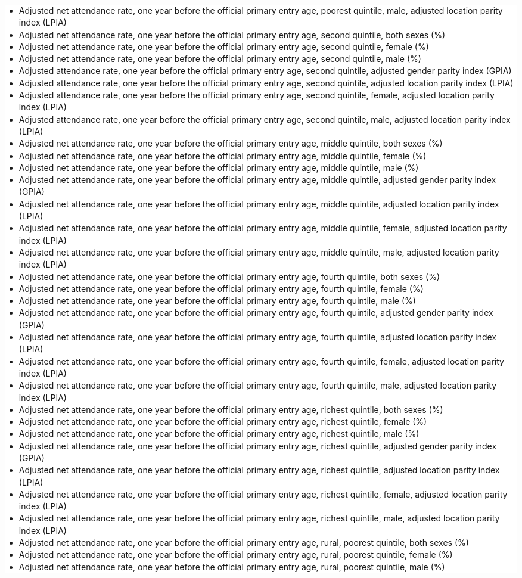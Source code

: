 * Adjusted net attendance rate, one year before the official primary entry age, poorest quintile, male, adjusted location parity index (LPIA)
* Adjusted net attendance rate, one year before the official primary entry age, second quintile, both sexes (%)
* Adjusted net attendance rate, one year before the official primary entry age, second quintile, female (%)
* Adjusted net attendance rate, one year before the official primary entry age, second quintile, male (%)
* Adjusted attendance rate, one year before the official primary entry age, second quintile, adjusted gender parity index (GPIA)
* Adjusted attendance rate, one year before the official primary entry age, second quintile, adjusted location parity index (LPIA)
* Adjusted attendance rate, one year before the official primary entry age, second quintile, female, adjusted location parity index (LPIA)
* Adjusted attendance rate, one year before the official primary entry age, second quintile, male, adjusted location parity index (LPIA)
* Adjusted net attendance rate, one year before the official primary entry age, middle quintile, both sexes (%)
* Adjusted net attendance rate, one year before the official primary entry age, middle quintile, female (%)
* Adjusted net attendance rate, one year before the official primary entry age, middle quintile, male (%)
* Adjusted net attendance rate, one year before the official primary entry age, middle quintile, adjusted gender parity index (GPIA)
* Adjusted net attendance rate, one year before the official primary entry age, middle quintile, adjusted location parity index (LPIA)
* Adjusted net attendance rate, one year before the official primary entry age, middle quintile, female, adjusted location parity index (LPIA)
* Adjusted net attendance rate, one year before the official primary entry age, middle quintile, male, adjusted location parity index (LPIA)
* Adjusted net attendance rate, one year before the official primary entry age, fourth quintile, both sexes (%)
* Adjusted net attendance rate, one year before the official primary entry age, fourth quintile, female (%)
* Adjusted net attendance rate, one year before the official primary entry age, fourth quintile, male (%)
* Adjusted net attendance rate, one year before the official primary entry age, fourth quintile, adjusted gender parity index (GPIA)
* Adjusted net attendance rate, one year before the official primary entry age, fourth quintile, adjusted location parity index (LPIA)
* Adjusted net attendance rate, one year before the official primary entry age, fourth quintile, female, adjusted location parity index (LPIA)
* Adjusted net attendance rate, one year before the official primary entry age, fourth quintile, male, adjusted location parity index (LPIA)
* Adjusted net attendance rate, one year before the official primary entry age, richest quintile, both sexes (%)
* Adjusted net attendance rate, one year before the official primary entry age, richest quintile, female (%)
* Adjusted net attendance rate, one year before the official primary entry age, richest quintile, male (%)
* Adjusted net attendance rate, one year before the official primary entry age, richest quintile, adjusted gender parity index (GPIA)
* Adjusted net attendance rate, one year before the official primary entry age, richest quintile, adjusted location parity index (LPIA)
* Adjusted net attendance rate, one year before the official primary entry age, richest quintile, female, adjusted location parity index (LPIA)
* Adjusted net attendance rate, one year before the official primary entry age, richest quintile, male, adjusted location parity index (LPIA)
* Adjusted net attendance rate, one year before the official primary entry age, rural, poorest quintile, both sexes (%)
* Adjusted net attendance rate, one year before the official primary entry age, rural, poorest quintile, female (%)
* Adjusted net attendance rate, one year before the official primary entry age, rural, poorest quintile, male (%)